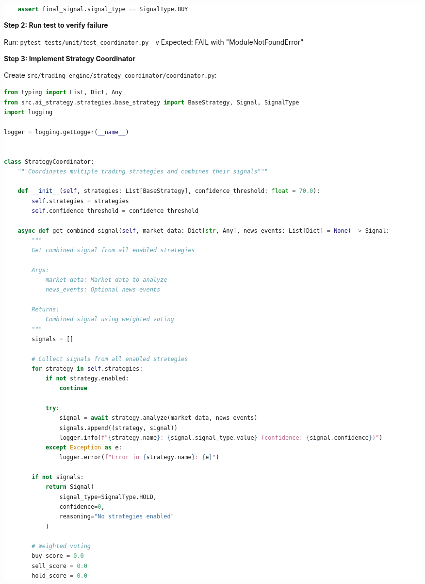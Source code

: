 ```python
    assert final_signal.signal_type == SignalType.BUY
```

**Step 2: Run test to verify failure**

Run: `pytest tests/unit/test_coordinator.py -v`
Expected: FAIL with "ModuleNotFoundError"

**Step 3: Implement Strategy Coordinator**

Create `src/trading_engine/strategy_coordinator/coordinator.py`:

```python
from typing import List, Dict, Any
from src.ai_strategy.strategies.base_strategy import BaseStrategy, Signal, SignalType
import logging

logger = logging.getLogger(__name__)


class StrategyCoordinator:
    """Coordinates multiple trading strategies and combines their signals"""

    def __init__(self, strategies: List[BaseStrategy], confidence_threshold: float = 70.0):
        self.strategies = strategies
        self.confidence_threshold = confidence_threshold

    async def get_combined_signal(self, market_data: Dict[str, Any], news_events: List[Dict] = None) -> Signal:
        """
        Get combined signal from all enabled strategies

        Args:
            market_data: Market data to analyze
            news_events: Optional news events

        Returns:
            Combined signal using weighted voting
        """
        signals = []

        # Collect signals from all enabled strategies
        for strategy in self.strategies:
            if not strategy.enabled:
                continue

            try:
                signal = await strategy.analyze(market_data, news_events)
                signals.append((strategy, signal))
                logger.info(f"{strategy.name}: {signal.signal_type.value} (confidence: {signal.confidence})")
            except Exception as e:
                logger.error(f"Error in {strategy.name}: {e}")

        if not signals:
            return Signal(
                signal_type=SignalType.HOLD,
                confidence=0,
                reasoning="No strategies enabled"
            )

        # Weighted voting
        buy_score = 0.0
        sell_score = 0.0
        hold_score = 0.0
```